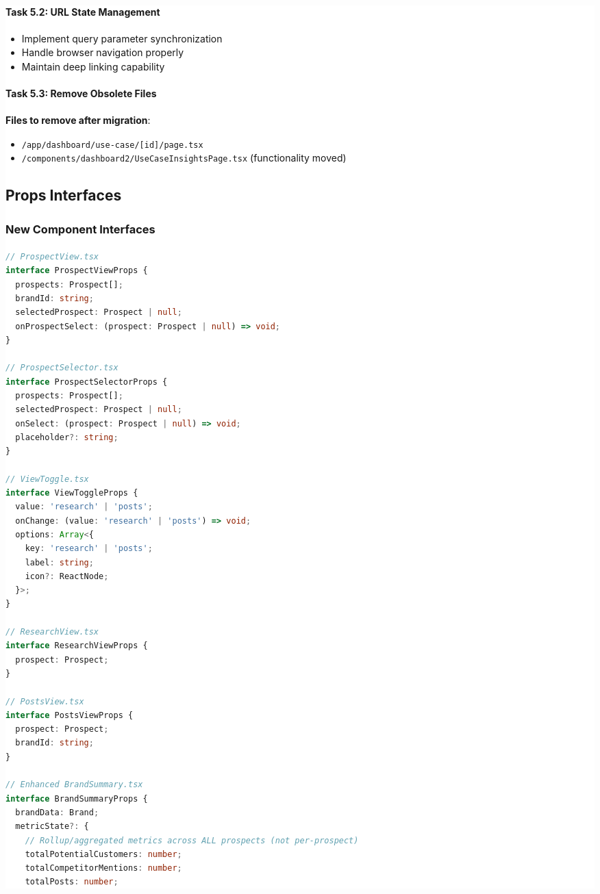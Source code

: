 ```jsx
```

#### Task 5.2: URL State Management
- Implement query parameter synchronization
- Handle browser navigation properly
- Maintain deep linking capability

#### Task 5.3: Remove Obsolete Files
**Files to remove after migration**:
- `/app/dashboard/use-case/[id]/page.tsx`
- `/components/dashboard2/UseCaseInsightsPage.tsx` (functionality moved)

## Props Interfaces

### New Component Interfaces

```typescript
// ProspectView.tsx
interface ProspectViewProps {
  prospects: Prospect[];
  brandId: string;
  selectedProspect: Prospect | null;
  onProspectSelect: (prospect: Prospect | null) => void;
}

// ProspectSelector.tsx
interface ProspectSelectorProps {
  prospects: Prospect[];
  selectedProspect: Prospect | null;
  onSelect: (prospect: Prospect | null) => void;
  placeholder?: string;
}

// ViewToggle.tsx
interface ViewToggleProps {
  value: 'research' | 'posts';
  onChange: (value: 'research' | 'posts') => void;
  options: Array<{
    key: 'research' | 'posts';
    label: string;
    icon?: ReactNode;
  }>;
}

// ResearchView.tsx
interface ResearchViewProps {
  prospect: Prospect;
}

// PostsView.tsx
interface PostsViewProps {
  prospect: Prospect;
  brandId: string;
}

// Enhanced BrandSummary.tsx
interface BrandSummaryProps {
  brandData: Brand;
  metricState?: {
    // Rollup/aggregated metrics across ALL prospects (not per-prospect)
    totalPotentialCustomers: number;
    totalCompetitorMentions: number;
    totalPosts: number;
```